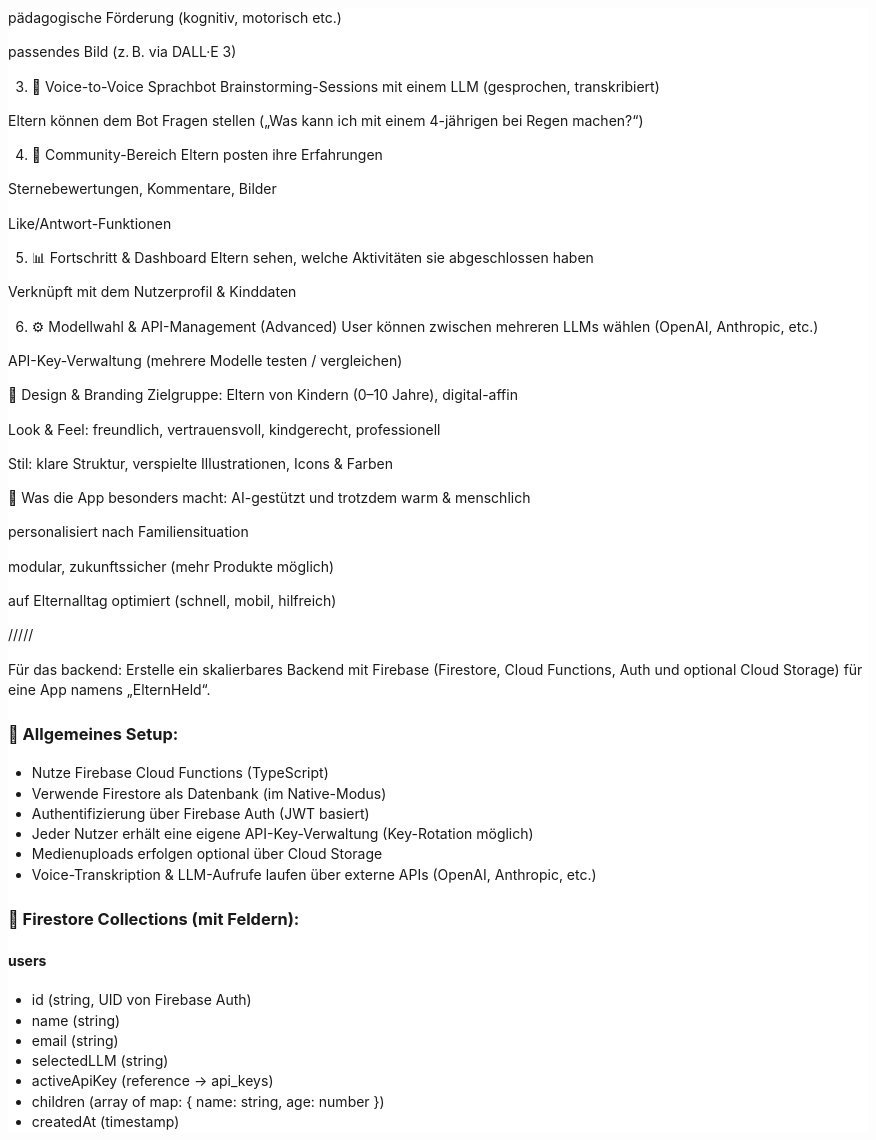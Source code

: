 pädagogische Förderung (kognitiv, motorisch etc.)

passendes Bild (z. B. via DALL·E 3)

3. 🧠 Voice-to-Voice Sprachbot
Brainstorming-Sessions mit einem LLM (gesprochen, transkribiert)

Eltern können dem Bot Fragen stellen („Was kann ich mit einem 4-jährigen bei Regen machen?“)

4. 🌟 Community-Bereich
Eltern posten ihre Erfahrungen

Sternebewertungen, Kommentare, Bilder

Like/Antwort-Funktionen

5. 📊 Fortschritt & Dashboard
Eltern sehen, welche Aktivitäten sie abgeschlossen haben

Verknüpft mit dem Nutzerprofil & Kinddaten

6. ⚙️ Modellwahl & API-Management (Advanced)
User können zwischen mehreren LLMs wählen (OpenAI, Anthropic, etc.)

API-Key-Verwaltung (mehrere Modelle testen / vergleichen)

🎨 Design & Branding
Zielgruppe: Eltern von Kindern (0–10 Jahre), digital-affin

Look & Feel: freundlich, vertrauensvoll, kindgerecht, professionell

Stil: klare Struktur, verspielte Illustrationen, Icons & Farben

🚀 Was die App besonders macht:
AI-gestützt und trotzdem warm & menschlich

personalisiert nach Familiensituation

modular, zukunftssicher (mehr Produkte möglich)

auf Elternalltag optimiert (schnell, mobil, hilfreich)

/////

Für das backend:
Erstelle ein skalierbares Backend mit Firebase (Firestore, Cloud Functions, Auth und optional Cloud Storage) für eine App namens „ElternHeld“.

### 🔧 Allgemeines Setup:

- Nutze Firebase Cloud Functions (TypeScript)
- Verwende Firestore als Datenbank (im Native-Modus)
- Authentifizierung über Firebase Auth (JWT basiert)
- Jeder Nutzer erhält eine eigene API-Key-Verwaltung (Key-Rotation möglich)
- Medienuploads erfolgen optional über Cloud Storage
- Voice-Transkription & LLM-Aufrufe laufen über externe APIs (OpenAI, Anthropic, etc.)

### 📂 Firestore Collections (mit Feldern):

#### users
- id (string, UID von Firebase Auth)
- name (string)
- email (string)
- selectedLLM (string)
- activeApiKey (reference → api_keys)
- children (array of map: { name: string, age: number })
- createdAt (timestamp)
